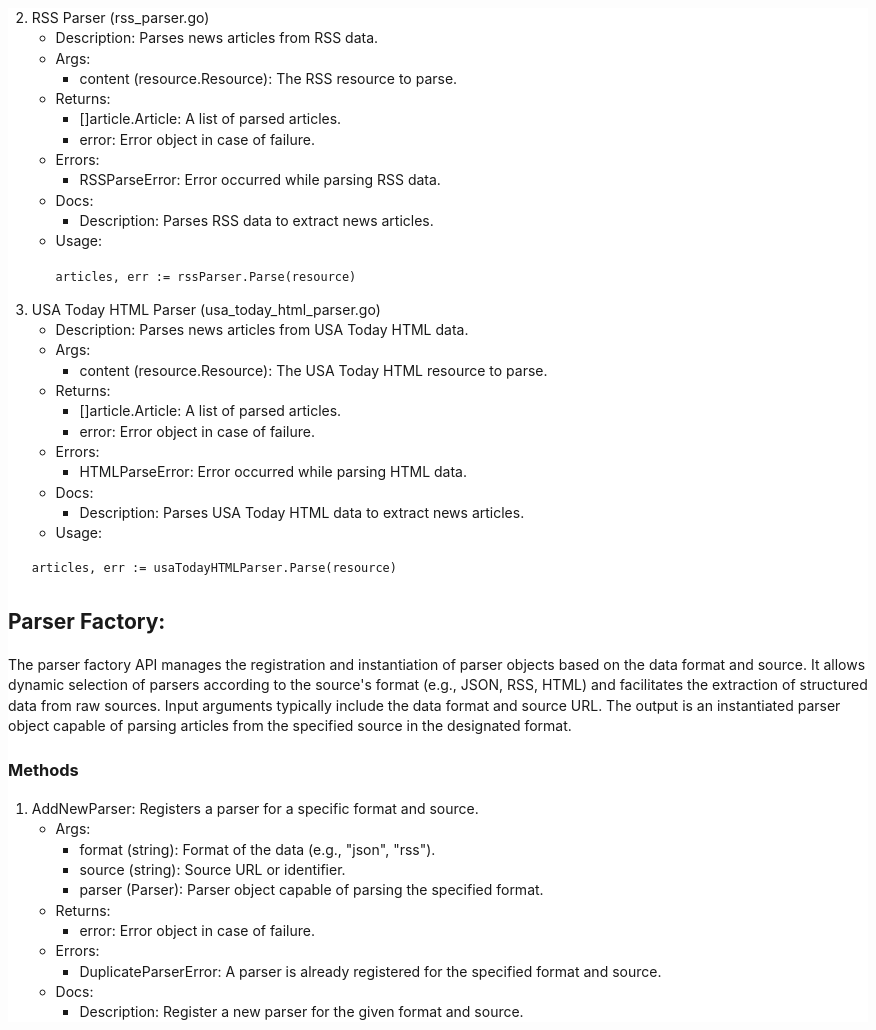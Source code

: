 2. RSS Parser (rss_parser.go)
    * Description: Parses news articles from RSS data.
    * Args:
        * content (resource.Resource): The RSS resource to parse.
    * Returns:
        * []article.Article: A list of parsed articles.
        * error: Error object in case of failure.
    * Errors:
        * RSSParseError: Error occurred while parsing RSS data.
    * Docs:
        * Description: Parses RSS data to extract news articles.
    * Usage:
      ```
      articles, err := rssParser.Parse(resource)
      ```
3. USA Today HTML Parser (usa_today_html_parser.go)
    * Description: Parses news articles from USA Today HTML data.
    * Args:
        * content (resource.Resource): The USA Today HTML resource to parse.
    * Returns:
        * []article.Article: A list of parsed articles.
        * error: Error object in case of failure.
    * Errors:
        * HTMLParseError: Error occurred while parsing HTML data.
    * Docs:
        * Description: Parses USA Today HTML data to extract news articles.
    * Usage:
    ```
    articles, err := usaTodayHTMLParser.Parse(resource)
    ```

## Parser Factory:

The parser factory API manages the registration and instantiation of parser objects based on the data format and source.
It allows dynamic selection of parsers according to the source's format (e.g., JSON, RSS, HTML) and facilitates the
extraction of structured data from raw sources. Input arguments typically include the data format and source URL. The
output is an instantiated parser object capable of parsing articles from the specified source in the designated format.

### Methods

1. AddNewParser: Registers a parser for a specific format and source.
    * Args:
        * format (string): Format of the data (e.g., "json", "rss").
        * source (string): Source URL or identifier.
        * parser (Parser): Parser object capable of parsing the specified format.
    * Returns:
        * error: Error object in case of failure.
    * Errors:
        * DuplicateParserError: A parser is already registered for the specified format and source.
    * Docs:
        * Description: Register a new parser for the given format and source.
